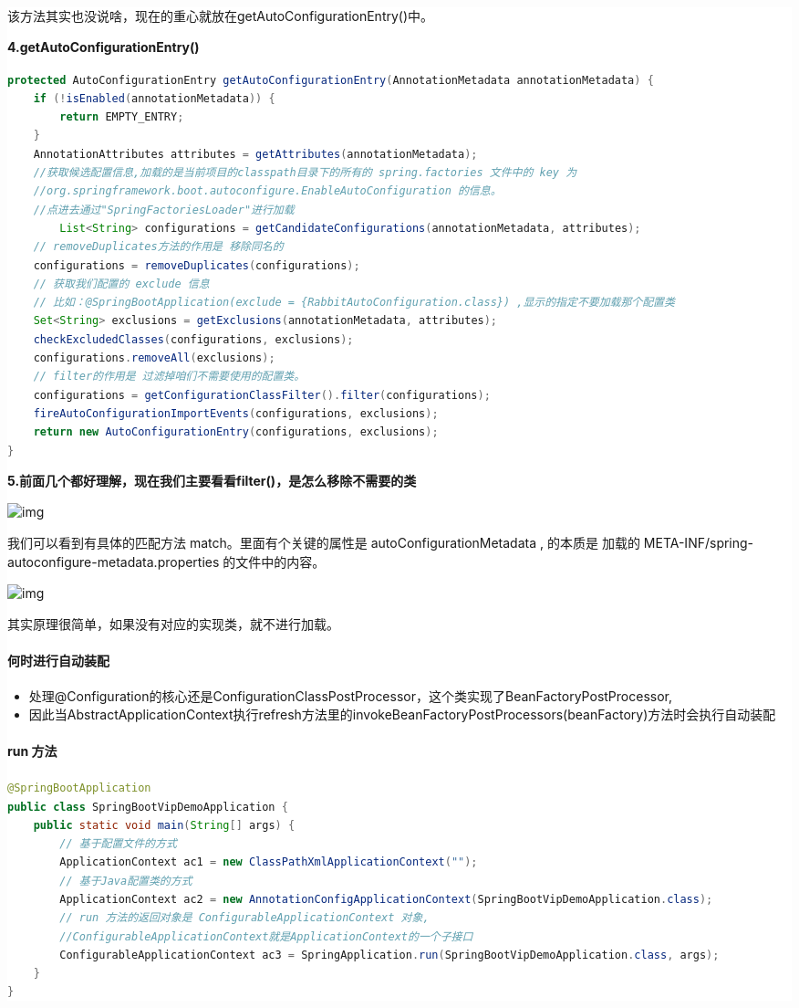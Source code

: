 该方法其实也没说啥，现在的重心就放在getAutoConfigurationEntry()中。

**4.getAutoConfigurationEntry()**

```java
protected AutoConfigurationEntry getAutoConfigurationEntry(AnnotationMetadata annotationMetadata) {
    if (!isEnabled(annotationMetadata)) {
        return EMPTY_ENTRY;
    }　　　　　
    AnnotationAttributes attributes = getAttributes(annotationMetadata);
  	//获取候选配置信息,加载的是当前项目的classpath目录下的所有的 spring.factories 文件中的 key 为  
  	//org.springframework.boot.autoconfigure.EnableAutoConfiguration 的信息。
  	//点进去通过"SpringFactoriesLoader"进行加载
 		List<String> configurations = getCandidateConfigurations(annotationMetadata, attributes);
    // removeDuplicates方法的作用是 移除同名的
    configurations = removeDuplicates(configurations);
    // 获取我们配置的 exclude 信息
    // 比如：@SpringBootApplication(exclude = {RabbitAutoConfiguration.class}) ,显示的指定不要加载那个配置类
    Set<String> exclusions = getExclusions(annotationMetadata, attributes);
    checkExcludedClasses(configurations, exclusions);
    configurations.removeAll(exclusions);
    // filter的作用是 过滤掉咱们不需要使用的配置类。
    configurations = getConfigurationClassFilter().filter(configurations);
    fireAutoConfigurationImportEvents(configurations, exclusions);
    return new AutoConfigurationEntry(configurations, exclusions);
}
```

**5.前面几个都好理解，现在我们主要看看filter()，是怎么移除不需要的类**

![img](https://github.com/chou401/pic-md/raw/master/2597186-20220218230920130-226480162.png)

我们可以看到有具体的匹配方法 match。里面有个关键的属性是 autoConfigurationMetadata , 的本质是 加载的 META-INF/spring-autoconfigure-metadata.properties 的文件中的内容。

![img](https://github.com/chou401/pic-md/raw/master/2597186-20220218231102908-1017908901.png)

其实原理很简单，如果没有对应的实现类，就不进行加载。

#### 何时进行自动装配

- 处理@Configuration的核心还是ConfigurationClassPostProcessor，这个类实现了BeanFactoryPostProcessor,
- 因此当AbstractApplicationContext执行refresh方法里的invokeBeanFactoryPostProcessors(beanFactory)方法时会执行自动装配

#### run 方法

```java
@SpringBootApplication
public class SpringBootVipDemoApplication {
    public static void main(String[] args) {
        // 基于配置文件的方式
        ApplicationContext ac1 = new ClassPathXmlApplicationContext("");
        // 基于Java配置类的方式
        ApplicationContext ac2 = new AnnotationConfigApplicationContext(SpringBootVipDemoApplication.class);
        // run 方法的返回对象是 ConfigurableApplicationContext 对象,
        //ConfigurableApplicationContext就是ApplicationContext的一个子接口
        ConfigurableApplicationContext ac3 = SpringApplication.run(SpringBootVipDemoApplication.class, args);
    }
}
```
